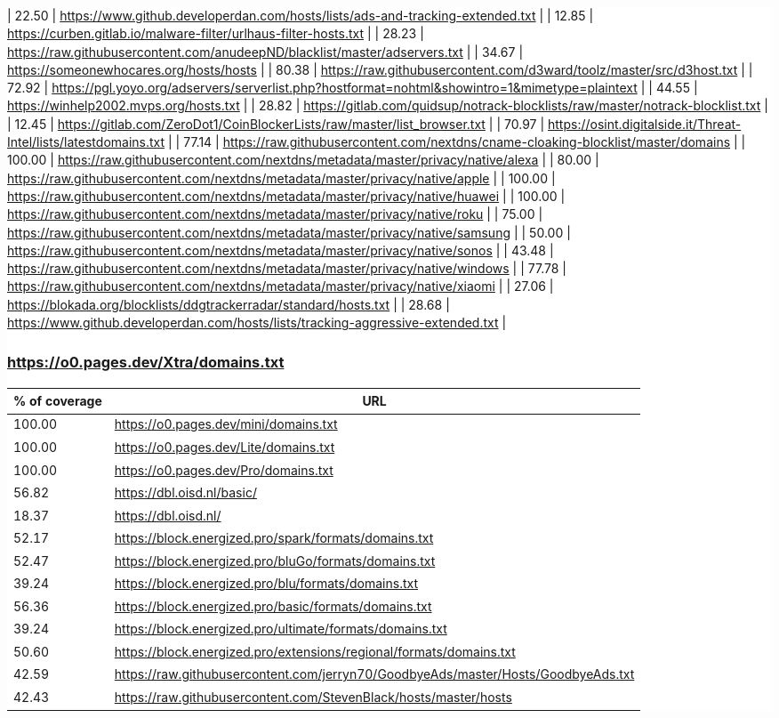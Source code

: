 | 22.50 | https://www.github.developerdan.com/hosts/lists/ads-and-tracking-extended.txt |
| 12.85 | https://curben.gitlab.io/malware-filter/urlhaus-filter-hosts.txt |
| 28.23 | https://raw.githubusercontent.com/anudeepND/blacklist/master/adservers.txt |
| 34.67 | https://someonewhocares.org/hosts/hosts |
| 80.38 | https://raw.githubusercontent.com/d3ward/toolz/master/src/d3host.txt |
| 72.92 | https://pgl.yoyo.org/adservers/serverlist.php?hostformat=nohtml&showintro=1&mimetype=plaintext |
| 44.55 | https://winhelp2002.mvps.org/hosts.txt |
| 28.82 | https://gitlab.com/quidsup/notrack-blocklists/raw/master/notrack-blocklist.txt |
| 12.45 | https://gitlab.com/ZeroDot1/CoinBlockerLists/raw/master/list_browser.txt |
| 70.97 | https://osint.digitalside.it/Threat-Intel/lists/latestdomains.txt |
| 77.14 | https://raw.githubusercontent.com/nextdns/cname-cloaking-blocklist/master/domains |
| 100.00 | https://raw.githubusercontent.com/nextdns/metadata/master/privacy/native/alexa |
| 80.00 | https://raw.githubusercontent.com/nextdns/metadata/master/privacy/native/apple |
| 100.00 | https://raw.githubusercontent.com/nextdns/metadata/master/privacy/native/huawei |
| 100.00 | https://raw.githubusercontent.com/nextdns/metadata/master/privacy/native/roku |
| 75.00 | https://raw.githubusercontent.com/nextdns/metadata/master/privacy/native/samsung |
| 50.00 | https://raw.githubusercontent.com/nextdns/metadata/master/privacy/native/sonos |
| 43.48 | https://raw.githubusercontent.com/nextdns/metadata/master/privacy/native/windows |
| 77.78 | https://raw.githubusercontent.com/nextdns/metadata/master/privacy/native/xiaomi |
| 27.06 | https://blokada.org/blocklists/ddgtrackerradar/standard/hosts.txt |
| 28.68 | https://www.github.developerdan.com/hosts/lists/tracking-aggressive-extended.txt |


### https://o0.pages.dev/Xtra/domains.txt
| % of coverage | URL  |
|---|---|
| 100.00 | https://o0.pages.dev/mini/domains.txt |
| 100.00 | https://o0.pages.dev/Lite/domains.txt |
| 100.00 | https://o0.pages.dev/Pro/domains.txt |
| 56.82 | https://dbl.oisd.nl/basic/ |
| 18.37 | https://dbl.oisd.nl/ |
| 52.17 | https://block.energized.pro/spark/formats/domains.txt |
| 52.47 | https://block.energized.pro/bluGo/formats/domains.txt |
| 39.24 | https://block.energized.pro/blu/formats/domains.txt |
| 56.36 | https://block.energized.pro/basic/formats/domains.txt |
| 39.24 | https://block.energized.pro/ultimate/formats/domains.txt |
| 50.60 | https://block.energized.pro/extensions/regional/formats/domains.txt |
| 42.59 | https://raw.githubusercontent.com/jerryn70/GoodbyeAds/master/Hosts/GoodbyeAds.txt |
| 42.43 | https://raw.githubusercontent.com/StevenBlack/hosts/master/hosts |